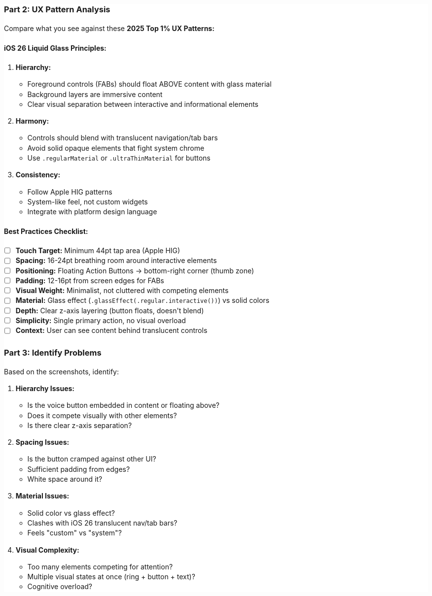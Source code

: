### Part 2: UX Pattern Analysis
Compare what you see against these **2025 Top 1% UX Patterns:**

#### iOS 26 Liquid Glass Principles:
1. **Hierarchy:**
   - Foreground controls (FABs) should float ABOVE content with glass material
   - Background layers are immersive content
   - Clear visual separation between interactive and informational elements

2. **Harmony:**
   - Controls should blend with translucent navigation/tab bars
   - Avoid solid opaque elements that fight system chrome
   - Use `.regularMaterial` or `.ultraThinMaterial` for buttons

3. **Consistency:**
   - Follow Apple HIG patterns
   - System-like feel, not custom widgets
   - Integrate with platform design language

#### Best Practices Checklist:
- [ ] **Touch Target:** Minimum 44pt tap area (Apple HIG)
- [ ] **Spacing:** 16-24pt breathing room around interactive elements
- [ ] **Positioning:** Floating Action Buttons → bottom-right corner (thumb zone)
- [ ] **Padding:** 12-16pt from screen edges for FABs
- [ ] **Visual Weight:** Minimalist, not cluttered with competing elements
- [ ] **Material:** Glass effect (`.glassEffect(.regular.interactive())`) vs solid colors
- [ ] **Depth:** Clear z-axis layering (button floats, doesn't blend)
- [ ] **Simplicity:** Single primary action, no visual overload
- [ ] **Context:** User can see content behind translucent controls

### Part 3: Identify Problems
Based on the screenshots, identify:

1. **Hierarchy Issues:**
   - Is the voice button embedded in content or floating above?
   - Does it compete visually with other elements?
   - Is there clear z-axis separation?

2. **Spacing Issues:**
   - Is the button cramped against other UI?
   - Sufficient padding from edges?
   - White space around it?

3. **Material Issues:**
   - Solid color vs glass effect?
   - Clashes with iOS 26 translucent nav/tab bars?
   - Feels "custom" vs "system"?

4. **Visual Complexity:**
   - Too many elements competing for attention?
   - Multiple visual states at once (ring + button + text)?
   - Cognitive overload?
